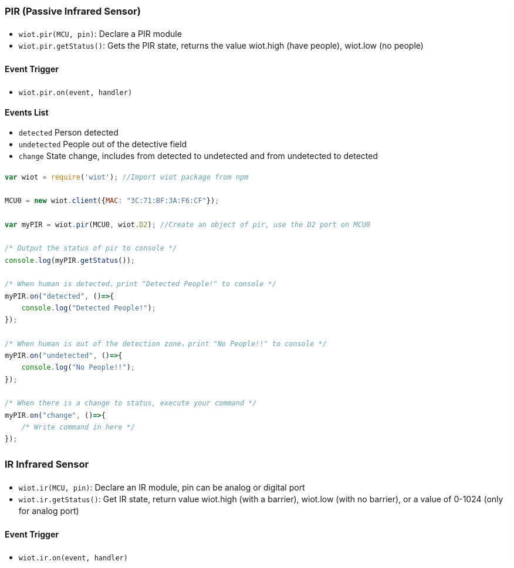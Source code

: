 ### PIR (Passive Infrared Sensor)
+ `wiot.pir(MCU, pin)`: Declare a PIR module
+ `wiot.pir.getStatus()`: Gets the PIR state, returns the value wiot.high (have people), wiot.low (no people)

#### Event Trigger
+ `wiot.pir.on(event, handler)`



**Events List**

- `detected`  Person detected
- `undetected`  People out of the detective field
- `change`   State change, includes from detected to undetected and from undetected to detected

```js
var wiot = require('wiot'); //Import wiot package from npm

MCU0 = new wiot.client({MAC: "3C:71:BF:3A:F6:CF"});

var myPIR = wiot.pir(MCU0, wiot.D2); //Create an object of pir, use the D2 port on MCU0

/* Output the status of pir to console */
console.log(myPIR.getStatus());

/* When human is detected，print "Detected People!" to console */
myPIR.on("detected", ()=>{
    console.log("Detected People!");
});

/* When human is out of the detection zone，print "No People!!" to console */
myPIR.on("undetected", ()=>{
    console.log("No People!!");
});

/* When there is a change to status, execute your command */
myPIR.on("change", ()=>{
    /* Write command in here */
});

```


### IR Infrared Sensor

+ `wiot.ir(MCU, pin)`: Declare an IR module, pin can be analog or digital port
+ `wiot.ir.getStatus()`: Get IR state, return value wiot.high (with a barrier), wiot.low (with no barrier), or a value of 0-1024 (only for analog port)

#### Event Trigger

+ `wiot.ir.on(event, handler)`

